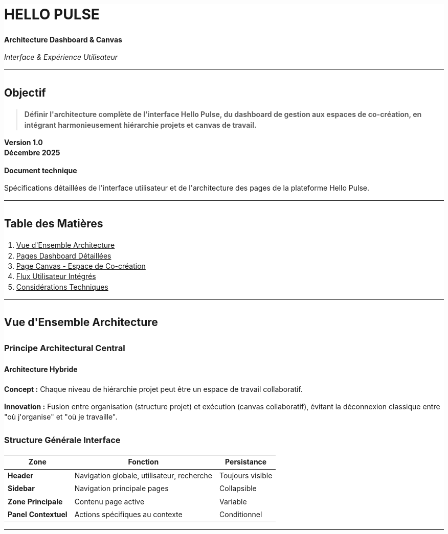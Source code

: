 # HELLO PULSE

**Architecture Dashboard & Canvas**

*Interface & Expérience Utilisateur*

---

## Objectif

> **Définir l'architecture complète de l'interface Hello Pulse, du dashboard de gestion aux espaces de co-création, en intégrant harmonieusement hiérarchie projets et canvas de travail.**

**Version 1.0**  
**Décembre 2025**

**Document technique**

Spécifications détaillées de l'interface utilisateur et de l'architecture des pages de la plateforme Hello Pulse.

---

## Table des Matières

1. [Vue d'Ensemble Architecture](#vue-densemble-architecture)
2. [Pages Dashboard Détaillées](#pages-dashboard-détaillées)
3. [Page Canvas - Espace de Co-création](#page-canvas---espace-de-co-création)
4. [Flux Utilisateur Intégrés](#flux-utilisateur-intégrés)
5. [Considérations Techniques](#considérations-techniques)

---

## Vue d'Ensemble Architecture

### Principe Architectural Central

#### Architecture Hybride

**Concept :** Chaque niveau de hiérarchie projet peut être un espace de travail collaboratif.

**Innovation :** Fusion entre organisation (structure projet) et exécution (canvas collaboratif), évitant la déconnexion classique entre "où j'organise" et "où je travaille".

### Structure Générale Interface

| Zone | Fonction | Persistance |
|------|----------|-------------|
| **Header** | Navigation globale, utilisateur, recherche | Toujours visible |
| **Sidebar** | Navigation principale pages | Collapsible |
| **Zone Principale** | Contenu page active | Variable |
| **Panel Contextuel** | Actions spécifiques au contexte | Conditionnel |

---